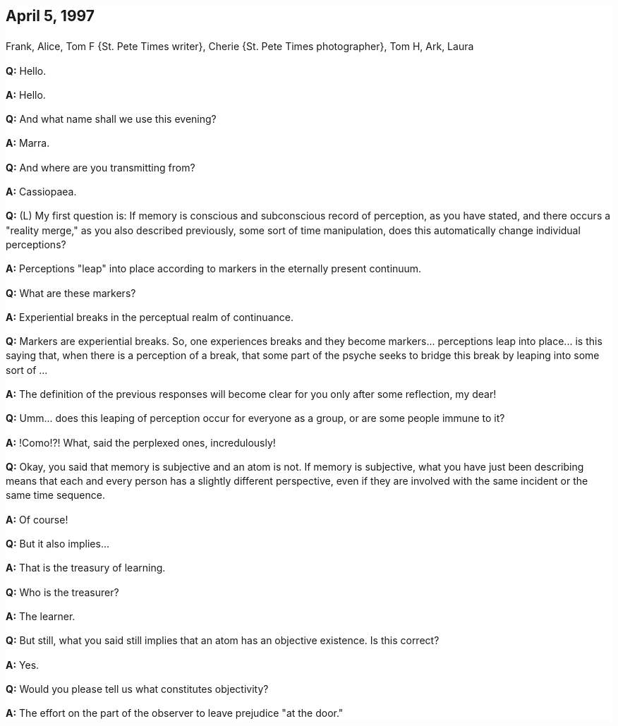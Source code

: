 ## April 5, 1997
Frank, Alice, Tom F {St. Pete Times writer}, Cherie {St. Pete Times photographer}, Tom H, Ark, Laura

**Q:** Hello.

**A:** Hello.

**Q:** And what name shall we use this evening?

**A:** Marra.

**Q:** And where are you transmitting from?

**A:** Cassiopaea.

**Q:** (L) My first question is: If memory is conscious and subconscious record of perception, as you have stated, and there occurs a "reality merge," as you also described previously, some sort of time manipulation, does this automatically change individual perceptions?

**A:** Perceptions "leap" into place according to markers in the eternally present continuum.

**Q:** What are these markers?

**A:** Experiential breaks in the perceptual realm of continuance.

**Q:** Markers are experiential breaks. So, one experiences breaks and they become markers... perceptions leap into place... is this saying that, when there is a perception of a break, that some part of the psyche seeks to bridge this break by leaping into some sort of ...

**A:** The definition of the previous responses will become clear for you only after some reflection, my dear!

**Q:** Umm... does this leaping of perception occur for everyone as a group, or are some people immune to it?

**A:** !Como!?! What, said the perplexed ones, incredulously!

**Q:** Okay, you said that memory is subjective and an atom is not. If memory is subjective, what you have just been describing means that each and every person has a slightly different perspective, even if they are involved with the same incident or the same time sequence.

**A:** Of course!

**Q:** But it also implies...

**A:** That is the treasury of learning.

**Q:** Who is the treasurer?

**A:** The learner.

**Q:** But still, what you said still implies that an atom has an objective existence. Is this correct?

**A:** Yes.

**Q:** Would you please tell us what constitutes objectivity?

**A:** The effort on the part of the observer to leave prejudice "at the door."
